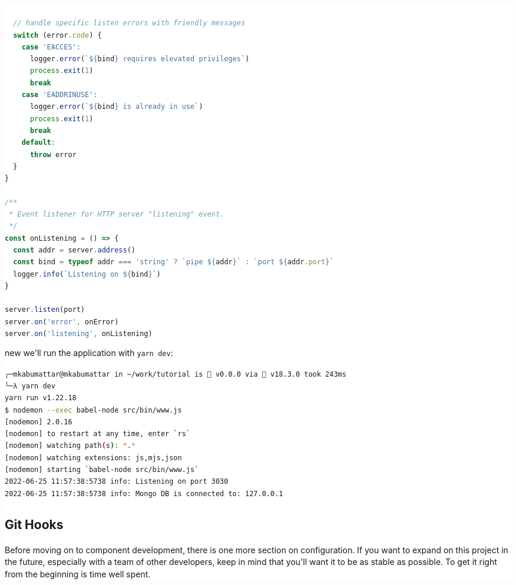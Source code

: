 ```js

  // handle specific listen errors with friendly messages
  switch (error.code) {
    case 'EACCES':
      logger.error(`${bind} requires elevated privileges`)
      process.exit(1)
      break
    case 'EADDRINUSE':
      logger.error(`${bind} is already in use`)
      process.exit(1)
      break
    default:
      throw error
  }
}

/**
 * Event listener for HTTP server "listening" event.
 */
const onListening = () => {
  const addr = server.address()
  const bind = typeof addr === 'string' ? `pipe ${addr}` : `port ${addr.port}`
  logger.info(`Listening on ${bind}`)
}

server.listen(port)
server.on('error', onError)
server.on('listening', onListening)
```

new we'll run the application with `yarn dev`:

```bash
╭─mkabumattar@mkabumattar in ~/work/tutorial is  v0.0.0 via  v18.3.0 took 243ms
╰─λ yarn dev
yarn run v1.22.18
$ nodemon --exec babel-node src/bin/www.js
[nodemon] 2.0.16
[nodemon] to restart at any time, enter `rs`
[nodemon] watching path(s): *.*
[nodemon] watching extensions: js,mjs,json
[nodemon] starting `babel-node src/bin/www.js`
2022-06-25 11:57:38:5738 info: Listening on port 3030
2022-06-25 11:57:38:5738 info: Mongo DB is connected to: 127.0.0.1
```

## Git Hooks

Before moving on to component development, there is one more section on configuration. If you want to expand on this project in the future, especially with a team of other developers, keep in mind that you'll want it to be as stable as possible. To get it right from the beginning is time well spent.
